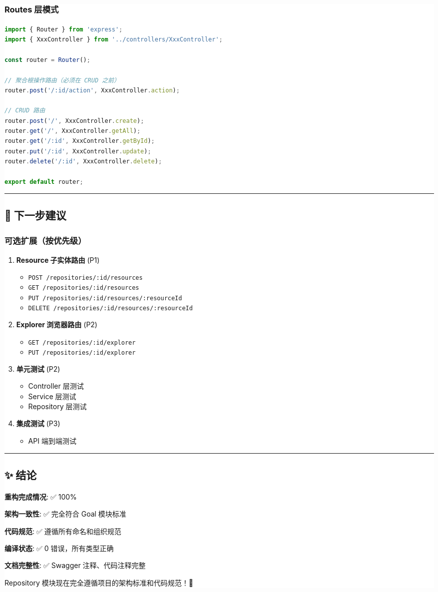 ### Routes 层模式

```typescript
import { Router } from 'express';
import { XxxController } from '../controllers/XxxController';

const router = Router();

// 聚合根操作路由（必须在 CRUD 之前）
router.post('/:id/action', XxxController.action);

// CRUD 路由
router.post('/', XxxController.create);
router.get('/', XxxController.getAll);
router.get('/:id', XxxController.getById);
router.put('/:id', XxxController.update);
router.delete('/:id', XxxController.delete);

export default router;
```

---

## 🚀 下一步建议

### 可选扩展（按优先级）

1. **Resource 子实体路由** (P1)
   - `POST /repositories/:id/resources`
   - `GET /repositories/:id/resources`
   - `PUT /repositories/:id/resources/:resourceId`
   - `DELETE /repositories/:id/resources/:resourceId`

2. **Explorer 浏览器路由** (P2)
   - `GET /repositories/:id/explorer`
   - `PUT /repositories/:id/explorer`

3. **单元测试** (P2)
   - Controller 层测试
   - Service 层测试
   - Repository 层测试

4. **集成测试** (P3)
   - API 端到端测试

---

## ✨ 结论

**重构完成情况**: ✅ 100%

**架构一致性**: ✅ 完全符合 Goal 模块标准

**代码规范**: ✅ 遵循所有命名和组织规范

**编译状态**: ✅ 0 错误，所有类型正确

**文档完整性**: ✅ Swagger 注释、代码注释完整

Repository 模块现在完全遵循项目的架构标准和代码规范！🎉
